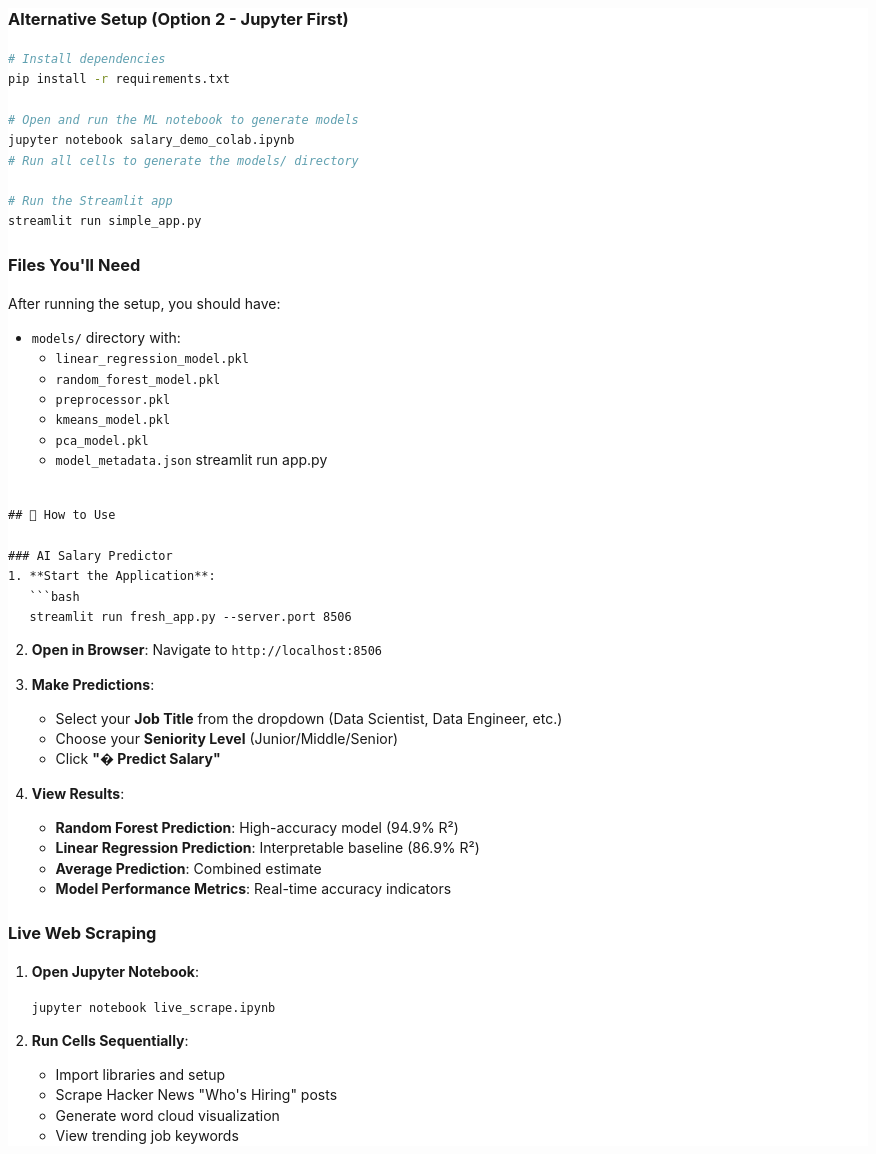 ### Alternative Setup (Option 2 - Jupyter First)
```bash
# Install dependencies
pip install -r requirements.txt

# Open and run the ML notebook to generate models
jupyter notebook salary_demo_colab.ipynb
# Run all cells to generate the models/ directory

# Run the Streamlit app
streamlit run simple_app.py
```

### Files You'll Need
After running the setup, you should have:
- `models/` directory with:
  - `linear_regression_model.pkl`
  - `random_forest_model.pkl` 
  - `preprocessor.pkl`
  - `kmeans_model.pkl`
  - `pca_model.pkl`
  - `model_metadata.json`
streamlit run app.py
```

## 🎯 How to Use

### AI Salary Predictor
1. **Start the Application**:
   ```bash
   streamlit run fresh_app.py --server.port 8506
   ```

2. **Open in Browser**: Navigate to `http://localhost:8506`

3. **Make Predictions**:
   - Select your **Job Title** from the dropdown (Data Scientist, Data Engineer, etc.)
   - Choose your **Seniority Level** (Junior/Middle/Senior)
   - Click **"� Predict Salary"**

4. **View Results**:
   - **Random Forest Prediction**: High-accuracy model (94.9% R²)
   - **Linear Regression Prediction**: Interpretable baseline (86.9% R²)
   - **Average Prediction**: Combined estimate
   - **Model Performance Metrics**: Real-time accuracy indicators

### Live Web Scraping
1. **Open Jupyter Notebook**:
   ```bash
   jupyter notebook live_scrape.ipynb
   ```

2. **Run Cells Sequentially**:
   - Import libraries and setup
   - Scrape Hacker News "Who's Hiring" posts
   - Generate word cloud visualization
   - View trending job keywords
